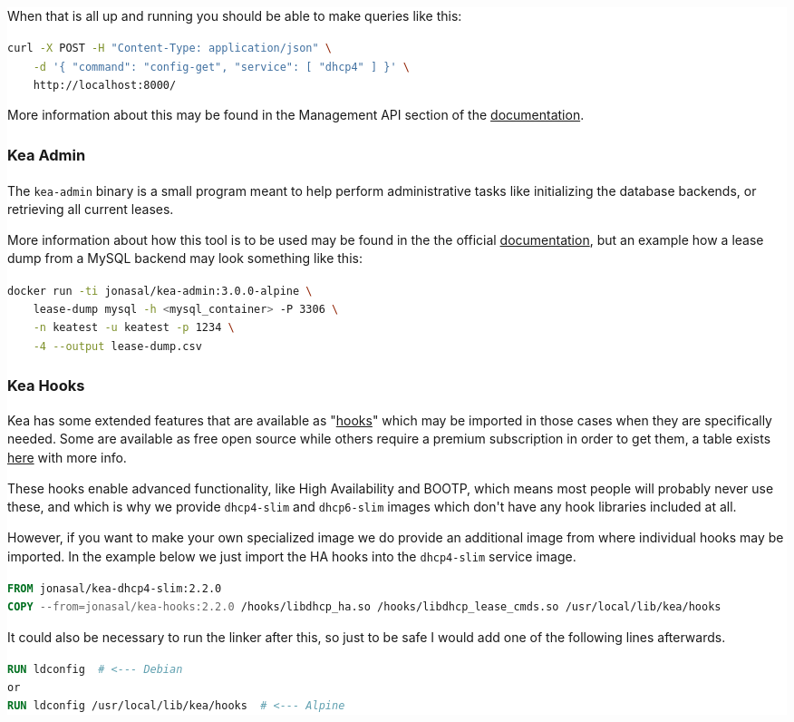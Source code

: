 When that is all up and running you should be able to make queries like this:

```bash
curl -X POST -H "Content-Type: application/json" \
    -d '{ "command": "config-get", "service": [ "dhcp4" ] }' \
    http://localhost:8000/
```

More information about this may be found in the Management API section of the
[documentation][4].


### Kea Admin
The `kea-admin` binary is a small program meant to help perform administrative
tasks like initializing the database backends, or retrieving all current leases.

More information about how this tool is to be used may be found in the the
official [documentation][32], but an example how a lease dump from a MySQL
backend may look something like this:

```bash
docker run -ti jonasal/kea-admin:3.0.0-alpine \
    lease-dump mysql -h <mysql_container> -P 3306 \
    -n keatest -u keatest -p 1234 \
    -4 --output lease-dump.csv
```


### Kea Hooks
Kea has some extended features that are available as "[hooks][17]" which may be
imported in those cases when they are specifically needed. Some are available
as free open source while others require a premium subscription in order to get
them, a table exists [here][18] with more info.

These hooks enable advanced functionality, like High Availability and BOOTP,
which means most people will probably never use these, and which is why we
provide `dhcp4-slim` and `dhcp6-slim` images which don't have any hook libraries
included at all.

However, if you want to make your own specialized image we do provide an
additional image from where individual hooks may be imported. In the example
below we just import the HA hooks into the `dhcp4-slim` service image.

```Dockerfile
FROM jonasal/kea-dhcp4-slim:2.2.0
COPY --from=jonasal/kea-hooks:2.2.0 /hooks/libdhcp_ha.so /hooks/libdhcp_lease_cmds.so /usr/local/lib/kea/hooks
```

It could also be necessary to run the linker after this, so just to be safe I
would add one of the following lines afterwards.

```Dockerfile
RUN ldconfig  # <--- Debian
or
RUN ldconfig /usr/local/lib/kea/hooks  # <--- Alpine
```


[1]: https://www.isc.org/kea/
[2]: https://www.isc.org/dhcp/
[3]: https://kb.isc.org/docs/isc-kea-packages
[4]: https://kea.readthedocs.io
[5]: https://academy.apnic.net/wp-content/uploads/2020/03/kea-apnic-webinar.pdf
[6]: https://github.com/isc-projects/kea/tree/master/doc/examples
[7]: https://github.com/isc-projects/kea/blob/master/doc/examples/kea4/all-keys.json
[8]: https://docs.docker.com/network/macvlan/
[9]: https://gist.github.com/mikejoh/04978da4d52447ead7bdd045e878587d
[10]: https://docs.docker.com/config/daemon/ipv6/
[11]: https://github.com/robbertkl/docker-ipv6nat
[12]: https://hub.docker.com/r/jonasal/kea-dhcp4/tags
[13]: https://hub.docker.com/r/jonasal/kea-dhcp6/tags
[14]: https://hub.docker.com/r/jonasal/kea-ctrl-agent/tags
[15]: https://vsupalov.com/docker-latest-tag/
[16]: https://hub.docker.com/r/jonasal/kea-hooks/tags
[17]: https://kea.readthedocs.io/en/latest/arm/hooks.html
[18]: https://kea.readthedocs.io/en/latest/arm/hooks.html#id1
[19]: https://github.com/JonasAlfredsson/ansible-role-kea_dhcp
[20]: https://kea.readthedocs.io/en/latest/arm/config.html
[21]: https://kea.readthedocs.io/en/latest/arm/config.html#json-syntax
[22]: https://en.wikipedia.org/wiki/Dynamic_Host_Configuration_Protocol#DHCP_message_types
[23]: https://docs.docker.com/network/ipvlan/
[24]: https://docs.docker.com/network/host/
[25]: https://hub.docker.com/r/jonasal/kea-dhcp-ddns/tags
[28]: https://www.isc.org/blogs/isc-dhcp-eol/
[29]: https://www.isc.org/dhcp_migration/
[30]: https://reports.kea.isc.org/dev_guide/d2/d96/ctrlSocket.html#ctrlSocketClient
[31]: https://github.com/JonasAlfredsson/docker-kea/issues/82
[32]: https://kea.readthedocs.io/en/latest/arm/admin.html
[33]: https://hub.docker.com/r/jonasal/kea-admin/tags
[34]: https://kea.readthedocs.io/en/latest/arm/dhcp4-srv.html#memfile-basic-storage-for-leases
[35]: https://kea.readthedocs.io/en/latest/arm/lfc.html#kea-lfc
[36]: https://gitlab.isc.org/isc-projects/kea/-/wikis/designs/Lease-File-Cleanup-design
[37]: https://github.com/JonasAlfredsson/docker-kea/issues/68